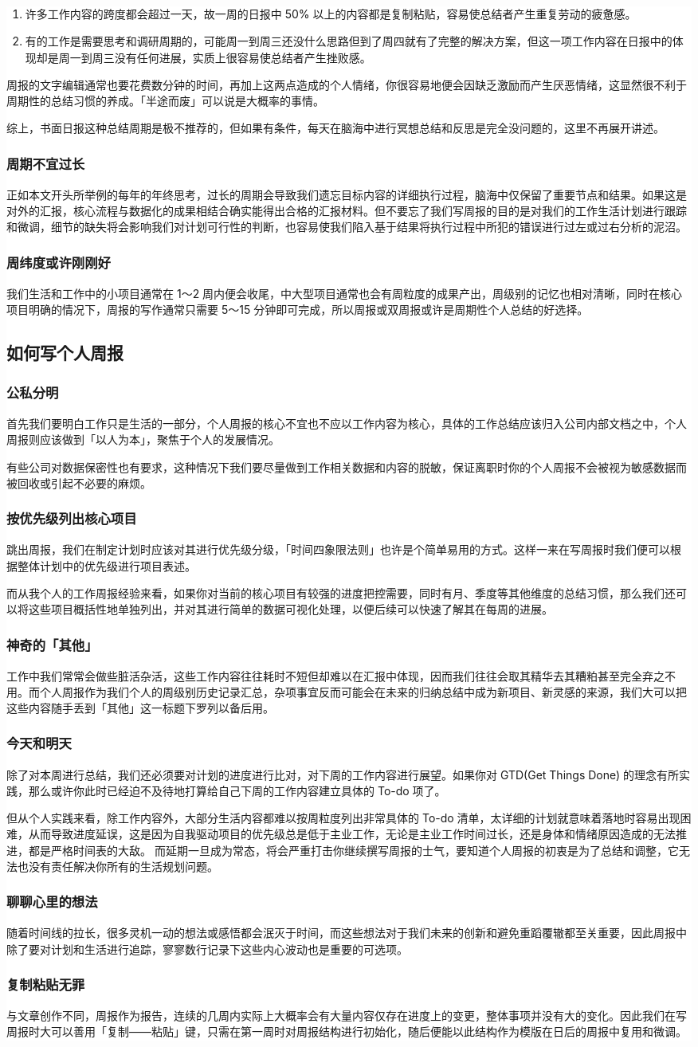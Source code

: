 1. 许多工作内容的跨度都会超过一天，故一周的日报中 50% 以上的内容都是复制粘贴，容易使总结者产生重复劳动的疲惫感。

2. 有的工作是需要思考和调研周期的，可能周一到周三还没什么思路但到了周四就有了完整的解决方案，但这一项工作内容在日报中的体现却是周一到周三没有任何进展，实质上很容易使总结者产生挫败感。

周报的文字编辑通常也要花费数分钟的时间，再加上这两点造成的个人情绪，你很容易地便会因缺乏激励而产生厌恶情绪，这显然很不利于周期性的总结习惯的养成。「半途而废」可以说是大概率的事情。

综上，书面日报这种总结周期是极不推荐的，但如果有条件，每天在脑海中进行冥想总结和反思是完全没问题的，这里不再展开讲述。

### 周期不宜过长

正如本文开头所举例的每年的年终思考，过长的周期会导致我们遗忘目标内容的详细执行过程，脑海中仅保留了重要节点和结果。如果这是对外的汇报，核心流程与数据化的成果相结合确实能得出合格的汇报材料。但不要忘了我们写周报的目的是对我们的工作生活计划进行跟踪和微调，细节的缺失将会影响我们对计划可行性的判断，也容易使我们陷入基于结果将执行过程中所犯的错误进行过左或过右分析的泥沼。

### 周纬度或许刚刚好

我们生活和工作中的小项目通常在 1～2 周内便会收尾，中大型项目通常也会有周粒度的成果产出，周级别的记忆也相对清晰，同时在核心项目明确的情况下，周报的写作通常只需要 5～15 分钟即可完成，所以周报或双周报或许是周期性个人总结的好选择。

## 如何写个人周报

### 公私分明

首先我们要明白工作只是生活的一部分，个人周报的核心不宜也不应以工作内容为核心，具体的工作总结应该归入公司内部文档之中，个人周报则应该做到「以人为本」，聚焦于个人的发展情况。

有些公司对数据保密性也有要求，这种情况下我们要尽量做到工作相关数据和内容的脱敏，保证离职时你的个人周报不会被视为敏感数据而被回收或引起不必要的麻烦。

### 按优先级列出核心项目

跳出周报，我们在制定计划时应该对其进行优先级分级，「时间四象限法则」也许是个简单易用的方式。这样一来在写周报时我们便可以根据整体计划中的优先级进行项目表述。

而从我个人的工作周报经验来看，如果你对当前的核心项目有较强的进度把控需要，同时有月、季度等其他维度的总结习惯，那么我们还可以将这些项目概括性地单独列出，并对其进行简单的数据可视化处理，以便后续可以快速了解其在每周的进展。

### 神奇的「其他」

工作中我们常常会做些脏活杂活，这些工作内容往往耗时不短但却难以在汇报中体现，因而我们往往会取其精华去其糟粕甚至完全弃之不用。而个人周报作为我们个人的周级别历史记录汇总，杂项事宜反而可能会在未来的归纳总结中成为新项目、新灵感的来源，我们大可以把这些内容随手丢到「其他」这一标题下罗列以备后用。

### 今天和明天

除了对本周进行总结，我们还必须要对计划的进度进行比对，对下周的工作内容进行展望。如果你对 GTD(Get Things Done) 的理念有所实践，那么或许你此时已经迫不及待地打算给自己下周的工作内容建立具体的 To-do 项了。

但从个人实践来看，除工作内容外，大部分生活内容都难以按周粒度列出非常具体的 To-do 清单，太详细的计划就意味着落地时容易出现困难，从而导致进度延误，这是因为自我驱动项目的优先级总是低于主业工作，无论是主业工作时间过长，还是身体和情绪原因造成的无法推进，都是严格时间表的大敌。
而延期一旦成为常态，将会严重打击你继续撰写周报的士气，要知道个人周报的初衷是为了总结和调整，它无法也没有责任解决你所有的生活规划问题。

### 聊聊心里的想法

随着时间线的拉长，很多灵机一动的想法或感悟都会泯灭于时间，而这些想法对于我们未来的创新和避免重蹈覆辙都至关重要，因此周报中除了要对计划和生活进行追踪，寥寥数行记录下这些内心波动也是重要的可选项。

### 复制粘贴无罪

与文章创作不同，周报作为报告，连续的几周内实际上大概率会有大量内容仅存在进度上的变更，整体事项并没有大的变化。因此我们在写周报时大可以善用「复制——粘贴」键，只需在第一周时对周报结构进行初始化，随后便能以此结构作为模版在日后的周报中复用和微调。
